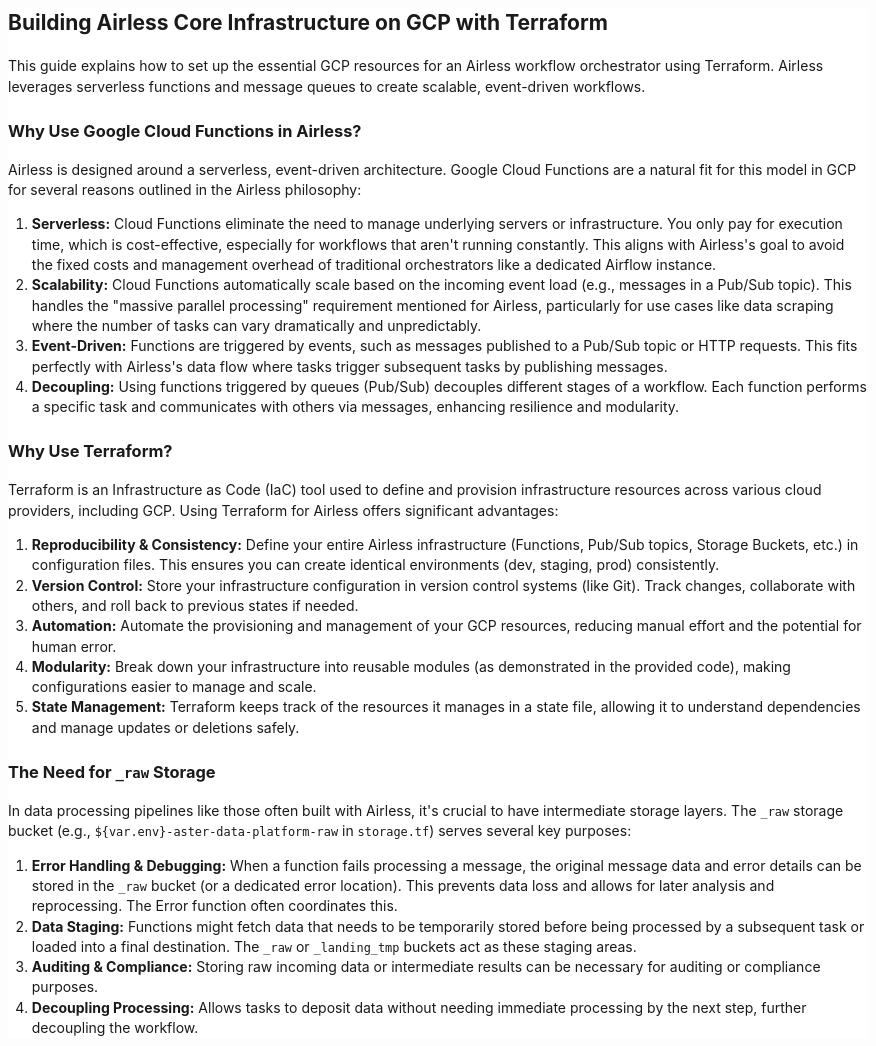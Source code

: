 ## Building Airless Core Infrastructure on GCP with Terraform

This guide explains how to set up the essential GCP resources for an Airless workflow orchestrator using Terraform. Airless leverages serverless functions and message queues to create scalable, event-driven workflows.

### Why Use Google Cloud Functions in Airless?

Airless is designed around a serverless, event-driven architecture. Google Cloud Functions are a natural fit for this model in GCP for several reasons outlined in the Airless philosophy:

1.  **Serverless:** Cloud Functions eliminate the need to manage underlying servers or infrastructure. You only pay for execution time, which is cost-effective, especially for workflows that aren't running constantly. This aligns with Airless's goal to avoid the fixed costs and management overhead of traditional orchestrators like a dedicated Airflow instance.
2.  **Scalability:** Cloud Functions automatically scale based on the incoming event load (e.g., messages in a Pub/Sub topic). This handles the "massive parallel processing" requirement mentioned for Airless, particularly for use cases like data scraping where the number of tasks can vary dramatically and unpredictably.
3.  **Event-Driven:** Functions are triggered by events, such as messages published to a Pub/Sub topic or HTTP requests. This fits perfectly with Airless's data flow where tasks trigger subsequent tasks by publishing messages.
4.  **Decoupling:** Using functions triggered by queues (Pub/Sub) decouples different stages of a workflow. Each function performs a specific task and communicates with others via messages, enhancing resilience and modularity.

### Why Use Terraform?

Terraform is an Infrastructure as Code (IaC) tool used to define and provision infrastructure resources across various cloud providers, including GCP. Using Terraform for Airless offers significant advantages:

1.  **Reproducibility & Consistency:** Define your entire Airless infrastructure (Functions, Pub/Sub topics, Storage Buckets, etc.) in configuration files. This ensures you can create identical environments (dev, staging, prod) consistently.
2.  **Version Control:** Store your infrastructure configuration in version control systems (like Git). Track changes, collaborate with others, and roll back to previous states if needed.
3.  **Automation:** Automate the provisioning and management of your GCP resources, reducing manual effort and the potential for human error.
4.  **Modularity:** Break down your infrastructure into reusable modules (as demonstrated in the provided code), making configurations easier to manage and scale.
5.  **State Management:** Terraform keeps track of the resources it manages in a state file, allowing it to understand dependencies and manage updates or deletions safely.

### The Need for `_raw` Storage

In data processing pipelines like those often built with Airless, it's crucial to have intermediate storage layers. The `_raw` storage bucket (e.g., `${var.env}-aster-data-platform-raw` in `storage.tf`) serves several key purposes:

1.  **Error Handling & Debugging:** When a function fails processing a message, the original message data and error details can be stored in the `_raw` bucket (or a dedicated error location). This prevents data loss and allows for later analysis and reprocessing. The Error function often coordinates this.
2.  **Data Staging:** Functions might fetch data that needs to be temporarily stored before being processed by a subsequent task or loaded into a final destination. The `_raw` or `_landing_tmp` buckets act as these staging areas.
3.  **Auditing & Compliance:** Storing raw incoming data or intermediate results can be necessary for auditing or compliance purposes.
4.  **Decoupling Processing:** Allows tasks to deposit data without needing immediate processing by the next step, further decoupling the workflow.
